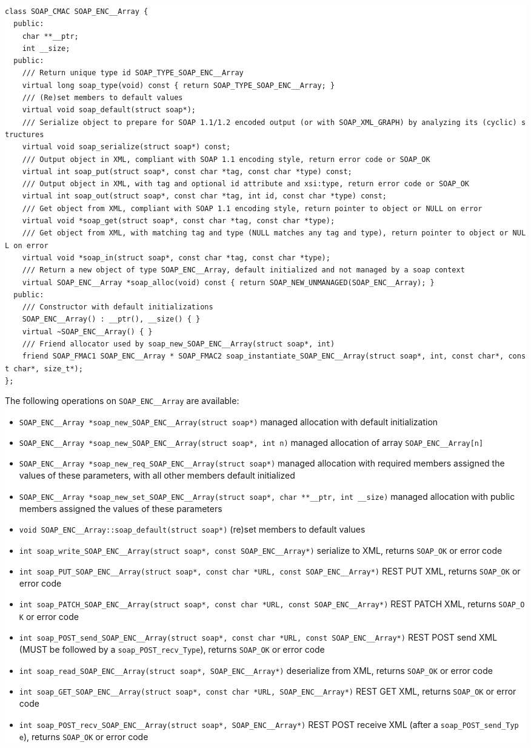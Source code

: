     class SOAP_CMAC SOAP_ENC__Array {
      public:
        char **__ptr;
        int __size;
      public:
        /// Return unique type id SOAP_TYPE_SOAP_ENC__Array
        virtual long soap_type(void) const { return SOAP_TYPE_SOAP_ENC__Array; }
        /// (Re)set members to default values
        virtual void soap_default(struct soap*);
        /// Serialize object to prepare for SOAP 1.1/1.2 encoded output (or with SOAP_XML_GRAPH) by analyzing its (cyclic) structures
        virtual void soap_serialize(struct soap*) const;
        /// Output object in XML, compliant with SOAP 1.1 encoding style, return error code or SOAP_OK
        virtual int soap_put(struct soap*, const char *tag, const char *type) const;
        /// Output object in XML, with tag and optional id attribute and xsi:type, return error code or SOAP_OK
        virtual int soap_out(struct soap*, const char *tag, int id, const char *type) const;
        /// Get object from XML, compliant with SOAP 1.1 encoding style, return pointer to object or NULL on error
        virtual void *soap_get(struct soap*, const char *tag, const char *type);
        /// Get object from XML, with matching tag and type (NULL matches any tag and type), return pointer to object or NULL on error
        virtual void *soap_in(struct soap*, const char *tag, const char *type);
        /// Return a new object of type SOAP_ENC__Array, default initialized and not managed by a soap context
        virtual SOAP_ENC__Array *soap_alloc(void) const { return SOAP_NEW_UNMANAGED(SOAP_ENC__Array); }
      public:
        /// Constructor with default initializations
        SOAP_ENC__Array() : __ptr(), __size() { }
        virtual ~SOAP_ENC__Array() { }
        /// Friend allocator used by soap_new_SOAP_ENC__Array(struct soap*, int)
        friend SOAP_FMAC1 SOAP_ENC__Array * SOAP_FMAC2 soap_instantiate_SOAP_ENC__Array(struct soap*, int, const char*, const char*, size_t*);
    };

The following operations on `SOAP_ENC__Array` are available:

- `SOAP_ENC__Array *soap_new_SOAP_ENC__Array(struct soap*)` managed allocation with default initialization
- `SOAP_ENC__Array *soap_new_SOAP_ENC__Array(struct soap*, int n)` managed allocation of array `SOAP_ENC__Array[n]`
- `SOAP_ENC__Array *soap_new_req_SOAP_ENC__Array(struct soap*)` managed allocation with required members assigned the values of these parameters, with all other members default initialized
- `SOAP_ENC__Array *soap_new_set_SOAP_ENC__Array(struct soap*, char **__ptr, int __size)` managed allocation with public members assigned the values of these parameters
- `void SOAP_ENC__Array::soap_default(struct soap*)` (re)set members to default values
- `int soap_write_SOAP_ENC__Array(struct soap*, const SOAP_ENC__Array*)` serialize to XML, returns `SOAP_OK` or error code
- `int soap_PUT_SOAP_ENC__Array(struct soap*, const char *URL, const SOAP_ENC__Array*)` REST PUT XML, returns `SOAP_OK` or error code
- `int soap_PATCH_SOAP_ENC__Array(struct soap*, const char *URL, const SOAP_ENC__Array*)` REST PATCH XML, returns `SOAP_OK` or error code
- `int soap_POST_send_SOAP_ENC__Array(struct soap*, const char *URL, const SOAP_ENC__Array*)` REST POST send XML (MUST be followed by a `soap_POST_recv_Type`), returns `SOAP_OK` or error code
- `int soap_read_SOAP_ENC__Array(struct soap*, SOAP_ENC__Array*)` deserialize from XML, returns `SOAP_OK` or error code
- `int soap_GET_SOAP_ENC__Array(struct soap*, const char *URL, SOAP_ENC__Array*)` REST GET XML, returns `SOAP_OK` or error code
- `int soap_POST_recv_SOAP_ENC__Array(struct soap*, SOAP_ENC__Array*)` REST POST receive XML (after a `soap_POST_send_Type`), returns `SOAP_OK` or error code


  [1]: https://www.genivia.com/images/go-up.png